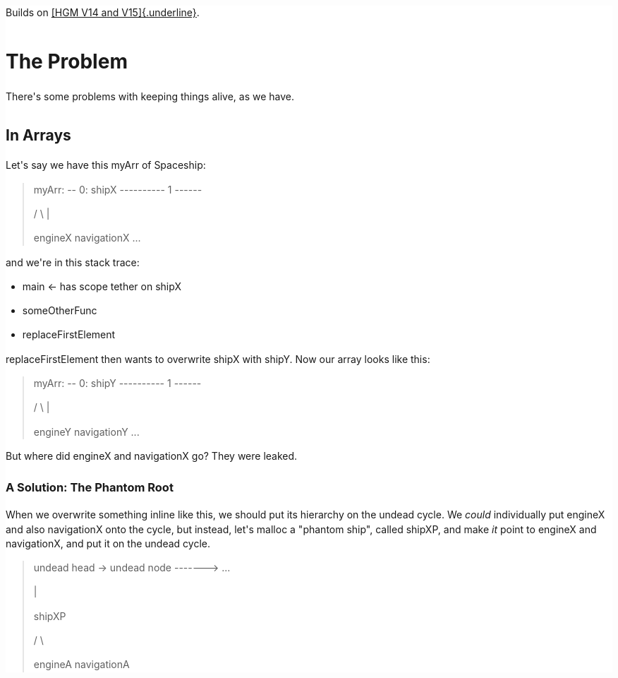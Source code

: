 Builds on [[HGM V14 and
V15]{.underline}](https://docs.google.com/document/d/1mNc5INr_TnHjmsKZeay6mYY08iN3H_Rag9DrBBstMy0/edit).

# The Problem

There\'s some problems with keeping things alive, as we have.

## In Arrays

Let\'s say we have this myArr of Spaceship:

> myArr: \-- 0: shipX \-\-\-\-\-\-\-\-\-- 1 \-\-\-\-\--
>
> / \\ \|
>
> engineX navigationX \...

and we\'re in this stack trace:

-   main ← has scope tether on shipX

-   someOtherFunc

-   replaceFirstElement

replaceFirstElement then wants to overwrite shipX with shipY. Now our
array looks like this:

> myArr: \-- 0: shipY \-\-\-\-\-\-\-\-\-- 1 \-\-\-\-\--
>
> / \\ \|
>
> engineY navigationY \...

But where did engineX and navigationX go? They were leaked.

### A Solution: The Phantom Root

When we overwrite something inline like this, we should put its
hierarchy on the undead cycle. We *could* individually put engineX and
also navigationX onto the cycle, but instead, let\'s malloc a \"phantom
ship\", called shipXP, and make *it* point to engineX and navigationX,
and put it on the undead cycle.

> undead head -\> undead node \-\-\-\-\-\--\> \...
>
> \|
>
> shipXP
>
> / \\
>
> engineA navigationA
